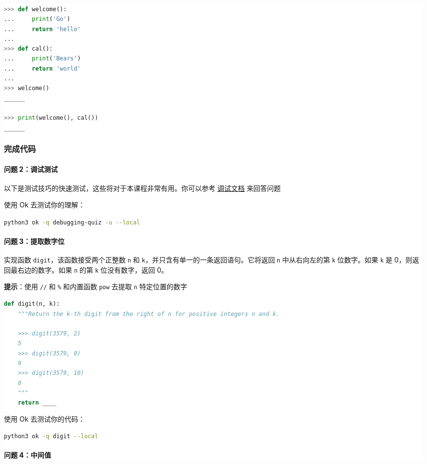 ```python
>>> def welcome():
...     print('Go')
...     return 'hello'
...
>>> def cal():
...     print('Bears')
...     return 'world'
...
>>> welcome()
______

>>> print(welcome(), cal())
______
```

### 完成代码

#### 问题 2：调试测试

以下是测试技巧的快速测试，这些将对于本课程非常有用。你可以参考 [调试文档](https://cs61a.org/articles/debugging/) 来回答问题

使用 Ok 去测试你的理解：
```bash
python3 ok -q debugging-quiz -u --local
```

#### 问题 3：提取数字位

实现函数 `digit`，该函数接受两个正整数 `n` 和 `k`，并只含有单一的一条返回语句。它将返回 `n` 中从右向左的第 `k` 位数字。如果 `k` 是 0，则返回最右边的数字。如果 `n` 的第 `k` 位没有数字，返回 0。

**提示**：使用 `//` 和 `%` 和内置函数 `pow` 去提取 `n` 特定位置的数字

```python
def digit(n, k):
    """Return the k-th digit from the right of n for positive integers n and k.

    >>> digit(3579, 2)
    5
    >>> digit(3579, 0)
    9
    >>> digit(3579, 10)
    0
    """
    return ____
```

使用 Ok 去测试你的代码：

```bash
python3 ok -q digit --local
```

#### 问题 4：中间值
